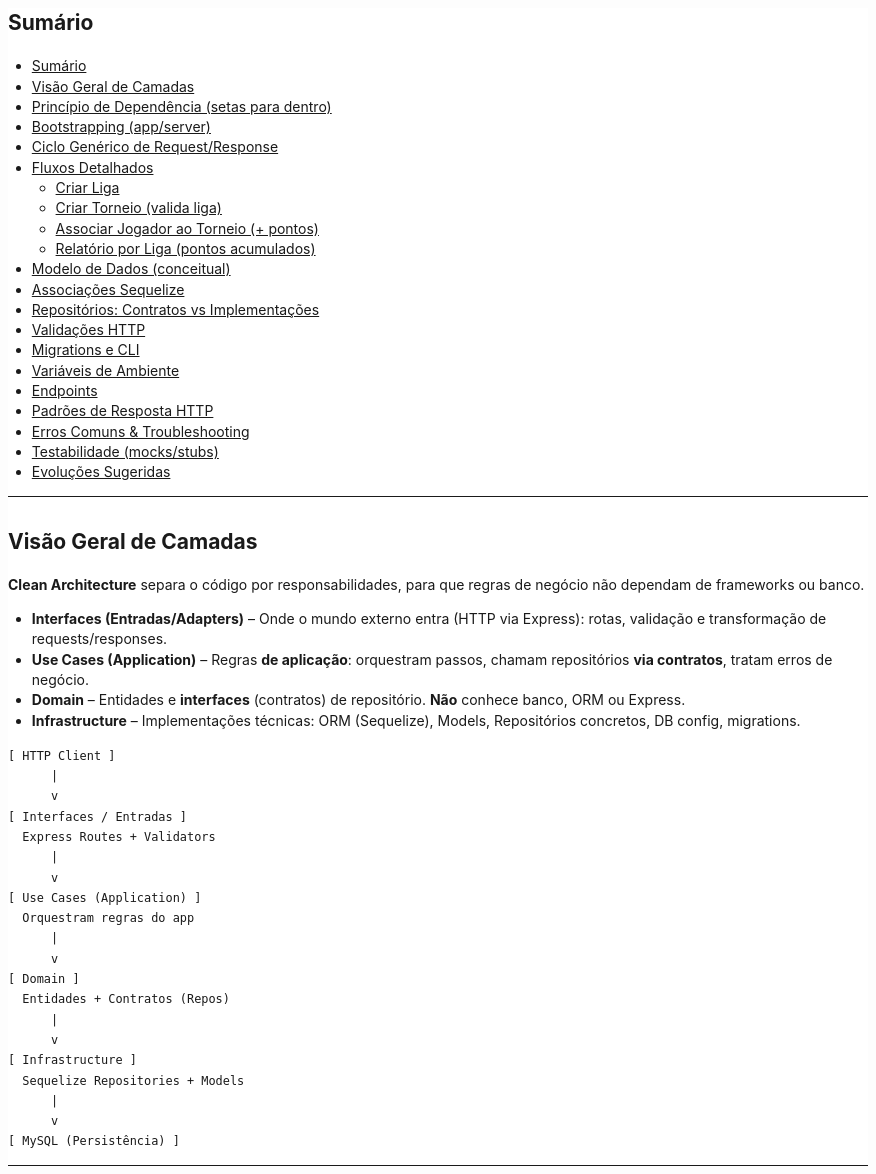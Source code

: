 ## Sumário

- [Sumário](#sumário)
- [Visão Geral de Camadas](#visão-geral-de-camadas)
- [Princípio de Dependência (setas para dentro)](#princípio-de-dependência-setas-para-dentro)
- [Bootstrapping (app/server)](#bootstrapping-appserver)
- [Ciclo Genérico de Request/Response](#ciclo-genérico-de-requestresponse)
- [Fluxos Detalhados](#fluxos-detalhados)
  - [Criar Liga](#criar-liga)
  - [Criar Torneio (valida liga)](#criar-torneio-valida-liga)
  - [Associar Jogador ao Torneio (+ pontos)](#associar-jogador-ao-torneio--pontos)
  - [Relatório por Liga (pontos acumulados)](#relatório-por-liga-pontos-acumulados)
- [Modelo de Dados (conceitual)](#modelo-de-dados-conceitual)
- [Associações Sequelize](#associações-sequelize)
- [Repositórios: Contratos vs Implementações](#repositórios-contratos-vs-implementações)
- [Validações HTTP](#validações-http)
- [Migrations e CLI](#migrations-e-cli)
- [Variáveis de Ambiente](#variáveis-de-ambiente)
- [Endpoints](#endpoints)
- [Padrões de Resposta HTTP](#padrões-de-resposta-http)
- [Erros Comuns \& Troubleshooting](#erros-comuns--troubleshooting)
- [Testabilidade (mocks/stubs)](#testabilidade-mocksstubs)
- [Evoluções Sugeridas](#evoluções-sugeridas)

---

## Visão Geral de Camadas

**Clean Architecture** separa o código por responsabilidades, para que regras de negócio não dependam de frameworks ou banco.

- **Interfaces (Entradas/Adapters)** – Onde o mundo externo entra (HTTP via Express): rotas, validação e transformação de requests/responses.
- **Use Cases (Application)** – Regras **de aplicação**: orquestram passos, chamam repositórios **via contratos**, tratam erros de negócio.
- **Domain** – Entidades e **interfaces** (contratos) de repositório. **Não** conhece banco, ORM ou Express.
- **Infrastructure** – Implementações técnicas: ORM (Sequelize), Models, Repositórios concretos, DB config, migrations.

```
[ HTTP Client ]
      |
      v
[ Interfaces / Entradas ]
  Express Routes + Validators
      |
      v
[ Use Cases (Application) ]
  Orquestram regras do app
      |
      v
[ Domain ]
  Entidades + Contratos (Repos)
      |
      v
[ Infrastructure ]
  Sequelize Repositories + Models
      |
      v
[ MySQL (Persistência) ]
```

---